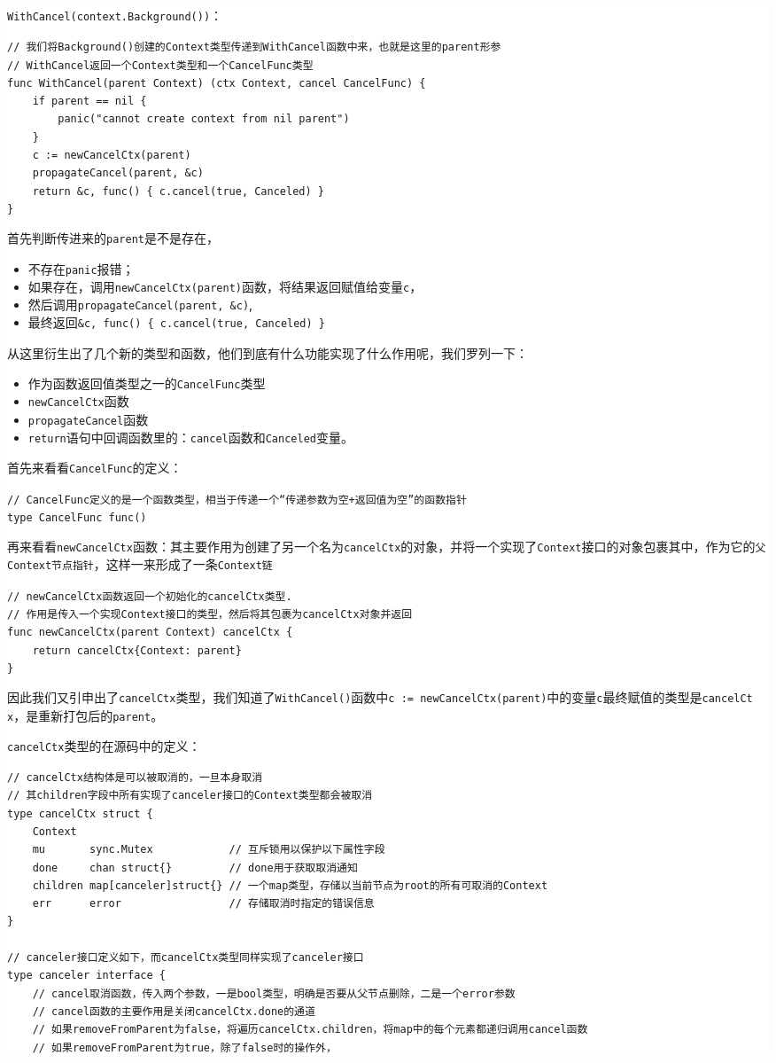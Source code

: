 `WithCancel(context.Background())`：

```text
// 我们将Background()创建的Context类型传递到WithCancel函数中来，也就是这里的parent形参
// WithCancel返回一个Context类型和一个CancelFunc类型
func WithCancel(parent Context) (ctx Context, cancel CancelFunc) {
    if parent == nil {
        panic("cannot create context from nil parent")
    }
    c := newCancelCtx(parent)
    propagateCancel(parent, &c)
    return &c, func() { c.cancel(true, Canceled) }
}
```

首先判断传进来的`parent`是不是存在，

* 不存在`panic`报错；
* 如果存在，调用`newCancelCtx(parent)`函数，将结果返回赋值给变量`c`，
* 然后调用`propagateCancel(parent, &c)`, 
* 最终返回`&c, func() { c.cancel(true, Canceled) }`



从这里衍生出了几个新的类型和函数，他们到底有什么功能实现了什么作用呢，我们罗列一下：

* 作为函数返回值类型之一的`CancelFunc`类型
* `newCancelCtx`函数
* `propagateCancel`函数
* `return`语句中回调函数里的：`cancel`函数和`Canceled`变量。

首先来看看`CancelFunc`的定义：

```text
// CancelFunc定义的是一个函数类型，相当于传递一个“传递参数为空+返回值为空”的函数指针
type CancelFunc func()
```

再来看看`newCancelCtx`函数：其主要作用为创建了另一个名为`cancelCtx`的对象，并将一个实现了`Context`接口的对象包裹其中，作为它的`父Context节点指针`，这样一来形成了一条`Context链`

```text
// newCancelCtx函数返回一个初始化的cancelCtx类型.
// 作用是传入一个实现Context接口的类型，然后将其包裹为cancelCtx对象并返回
func newCancelCtx(parent Context) cancelCtx {
    return cancelCtx{Context: parent}
}
```

因此我们又引申出了`cancelCtx`类型，我们知道了`WithCancel()`函数中`c := newCancelCtx(parent)`中的变量`c`最终赋值的类型是`cancelCtx`，是重新打包后的`parent`。

  
`cancelCtx`类型的在源码中的定义：

```text
// cancelCtx结构体是可以被取消的，一旦本身取消
// 其children字段中所有实现了canceler接口的Context类型都会被取消
type cancelCtx struct {
    Context
    mu       sync.Mutex            // 互斥锁用以保护以下属性字段
    done     chan struct{}         // done用于获取取消通知
    children map[canceler]struct{} // 一个map类型，存储以当前节点为root的所有可取消的Context
    err      error                 // 存储取消时指定的错误信息
}

// canceler接口定义如下，而cancelCtx类型同样实现了canceler接口
type canceler interface {
    // cancel取消函数，传入两个参数，一是bool类型，明确是否要从父节点删除，二是一个error参数
    // cancel函数的主要作用是关闭cancelCtx.done的通道
    // 如果removeFromParent为false，将遍历cancelCtx.children，将map中的每个元素都递归调用cancel函数
    // 如果removeFromParent为true，除了false时的操作外，
```